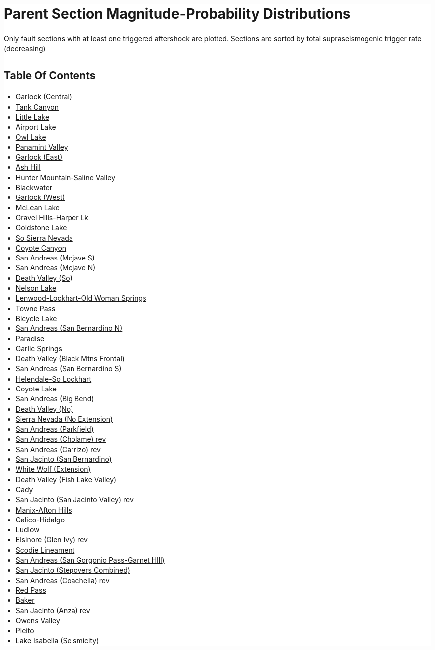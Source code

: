 # Parent Section Magnitude-Probability Distributions

Only fault sections with at least one triggered aftershock are plotted. Sections are sorted by total supraseismogenic trigger rate (decreasing)

## Table Of Contents

* [Garlock (Central)](#garlock-central)
* [Tank Canyon](#tank-canyon)
* [Little Lake](#little-lake)
* [Airport Lake](#airport-lake)
* [Owl Lake](#owl-lake)
* [Panamint Valley](#panamint-valley)
* [Garlock (East)](#garlock-east)
* [Ash Hill](#ash-hill)
* [Hunter Mountain-Saline Valley](#hunter-mountain-saline-valley)
* [Blackwater](#blackwater)
* [Garlock (West)](#garlock-west)
* [McLean Lake](#mclean-lake)
* [Gravel Hills-Harper Lk](#gravel-hills-harper-lk)
* [Goldstone Lake](#goldstone-lake)
* [So Sierra Nevada](#so-sierra-nevada)
* [Coyote Canyon](#coyote-canyon)
* [San Andreas (Mojave S)](#san-andreas-mojave-s)
* [San Andreas (Mojave N)](#san-andreas-mojave-n)
* [Death Valley (So)](#death-valley-so)
* [Nelson Lake](#nelson-lake)
* [Lenwood-Lockhart-Old Woman Springs](#lenwood-lockhart-old-woman-springs)
* [Towne Pass](#towne-pass)
* [Bicycle Lake](#bicycle-lake)
* [San Andreas (San Bernardino N)](#san-andreas-san-bernardino-n)
* [Paradise](#paradise)
* [Garlic Springs](#garlic-springs)
* [Death Valley (Black Mtns Frontal)](#death-valley-black-mtns-frontal)
* [San Andreas (San Bernardino S)](#san-andreas-san-bernardino-s)
* [Helendale-So Lockhart](#helendale-so-lockhart)
* [Coyote Lake](#coyote-lake)
* [San Andreas (Big Bend)](#san-andreas-big-bend)
* [Death Valley (No)](#death-valley-no)
* [Sierra Nevada  (No Extension)](#sierra-nevada--no-extension)
* [San Andreas (Parkfield)](#san-andreas-parkfield)
* [San Andreas (Cholame) rev](#san-andreas-cholame-rev)
* [San Andreas (Carrizo) rev](#san-andreas-carrizo-rev)
* [San Jacinto (San Bernardino)](#san-jacinto-san-bernardino)
* [White Wolf (Extension)](#white-wolf-extension)
* [Death Valley (Fish Lake Valley)](#death-valley-fish-lake-valley)
* [Cady](#cady)
* [San Jacinto (San Jacinto Valley) rev](#san-jacinto-san-jacinto-valley-rev)
* [Manix-Afton Hills](#manix-afton-hills)
* [Calico-Hidalgo](#calico-hidalgo)
* [Ludlow](#ludlow)
* [Elsinore (Glen Ivy) rev](#elsinore-glen-ivy-rev)
* [Scodie Lineament](#scodie-lineament)
* [San Andreas (San Gorgonio Pass-Garnet HIll)](#san-andreas-san-gorgonio-pass-garnet-hill)
* [San Jacinto (Stepovers Combined)](#san-jacinto-stepovers-combined)
* [San Andreas (Coachella) rev](#san-andreas-coachella-rev)
* [Red Pass](#red-pass)
* [Baker](#baker)
* [San Jacinto (Anza) rev](#san-jacinto-anza-rev)
* [Owens Valley](#owens-valley)
* [Pleito](#pleito)
* [Lake Isabella (Seismicity)](#lake-isabella-seismicity)